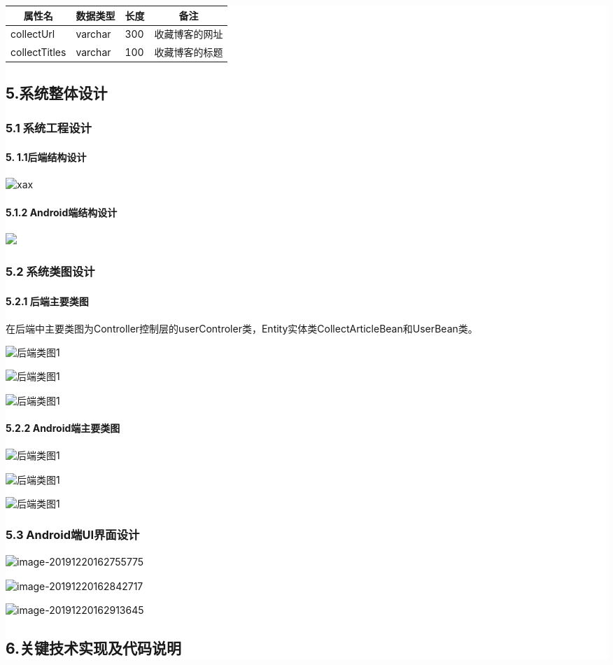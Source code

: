 | 属性名        | 数据类型 | 长度 | 备注           |
| ------------- | -------- | ---- | -------------- |
| collectUrl    | varchar  | 300  | 收藏博客的网址 |
| collectTitles | varchar  | 100  | 收藏博客的标题 |

## 5.系统整体设计

### 5.1 系统工程设计

#### 5. 1.1后端结构设计

![xax](D:\markdowm笔记软件\images\Android课设\Android博客阅读后端结构设计.png)

#### 5.1.2 Android端结构设计

![](D:\markdowm笔记软件\images\Android课设\Android博客阅读移动端结构设计.png)

### 5.2 系统类图设计

#### 5.2.1 后端主要类图

在后端中主要类图为Controller控制层的userControler类，Entity实体类CollectArticleBean和UserBean类。

![后端类图1](D:\markdowm笔记软件\images\Android课设\UserControler类图.png)

![后端类图1](D:\markdowm笔记软件\images\Android课设\UserBean类图.png)

![后端类图1](D:\markdowm笔记软件\images\Android课设\CollectArticleBean类图.png)

#### 5.2.2 Android端主要类图

![后端类图1](D:\markdowm笔记软件\images\Android课设\Android类图1.png)

![后端类图1](D:\markdowm笔记软件\images\Android课设\Android类图2.png)

![后端类图1](D:\markdowm笔记软件\images\Android课设\Android类图3.png)

### 5.3 Android端UI界面设计

![image-20191220162755775](D:\markdowm笔记软件\images\Android课设\UI设计1.png)

![image-20191220162842717](D:\markdowm笔记软件\images\Android课设\UI设计2.png)

![image-20191220162913645](D:\markdowm笔记软件\images\Android课设\UI设计3.png)

## 6.关键技术实现及代码说明
